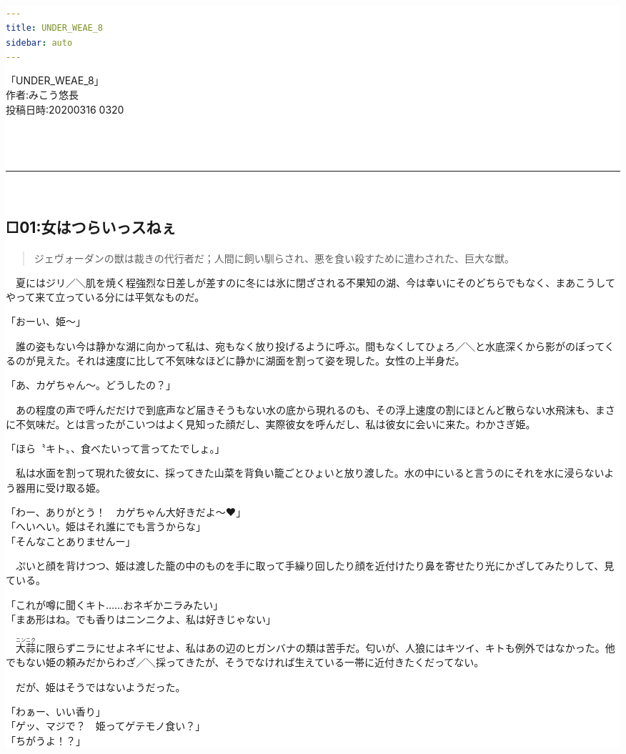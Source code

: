 ```yaml
---
title: UNDER_WEAE_8
sidebar: auto
---
```


<div class="info">
「UNDER_WEAE_8」</br>
作者:みこう悠長</br>
投稿日時:20200316 0320
</div>
</br>
</br>
</br>
<hr>

<div class="content"></br>

## □01:女はつらいっスねぇ

> ジェヴォーダンの獣は裁きの代行者だ；人間に飼い馴らされ、悪を食い殺すために遣わされた、巨大な獣。</br>


&emsp;夏にはジリ／＼肌を焼く程強烈な日差しが差すのに冬には氷に閉ざされる不果知の湖、今は幸いにそのどちらでもなく、まあこうしてやって来て立っている分には平気なものだ。</br>

「おーい、姫〜」</br>

&emsp;誰の姿もない今は静かな湖に向かって私は、宛もなく放り投げるように呼ぶ。間もなくしてひょろ／＼と水底深くから影がのぼってくるのが見えた。それは速度に比して不気味なほどに静かに湖面を割って姿を現した。女性の上半身だ。</br>

「あ、カゲちゃん〜。どうしたの？」</br>

&emsp;あの程度の声で呼んだだけで到底声など届きそうもない水の底から現れるのも、その浮上速度の割にほとんど散らない水飛沫も、まさに不気味だ。とは言ったがこいつはよく見知った顔だし、実際彼女を呼んだし、私は彼女に会いに来た。わかさぎ姫。</br>

「ほら〝キト〟、食べたいって言ってたでしょ。」</br>

&emsp;私は水面を割って現れた彼女に、採ってきた山菜を背負い籠ごとひょいと放り渡した。水の中にいると言うのにそれを水に浸らないよう器用に受け取る姫。</br>

「わー、ありがとう！&emsp;カゲちゃん大好きだよ〜♥」</br>
「へいへい。姫はそれ誰にでも言うからな」</br>
「そんなことありませんー」</br>

&emsp;ぷいと顔を背けつつ、姫は渡した籠の中のものを手に取って手繰り回したり顔を近付けたり鼻を寄せたり光にかざしてみたりして、見ている。</br>

「これが噂に聞くキト……おネギかニラみたい」</br>
「まあ形はね。でも香りはニンニクよ、私は好きじゃない」</br>

&emsp;<ruby><rb>大蒜</rb><rt>ニンニク</rt></ruby>に限らずニラにせよネギにせよ、私はあの辺のヒガンバナの類は苦手だ。匂いが、人狼にはキツイ、キトも例外ではなかった。他でもない姫の頼みだからわざ／＼採ってきたが、そうでなければ生えている一帯に近付きたくだってない。</br>

&emsp;だが、姫はそうではないようだった。</br>

「わぁー、いい香り」</br>
「ゲッ、マジで？&emsp;姫ってゲテモノ食い？」</br>
「ちがうよ！？」</br>
